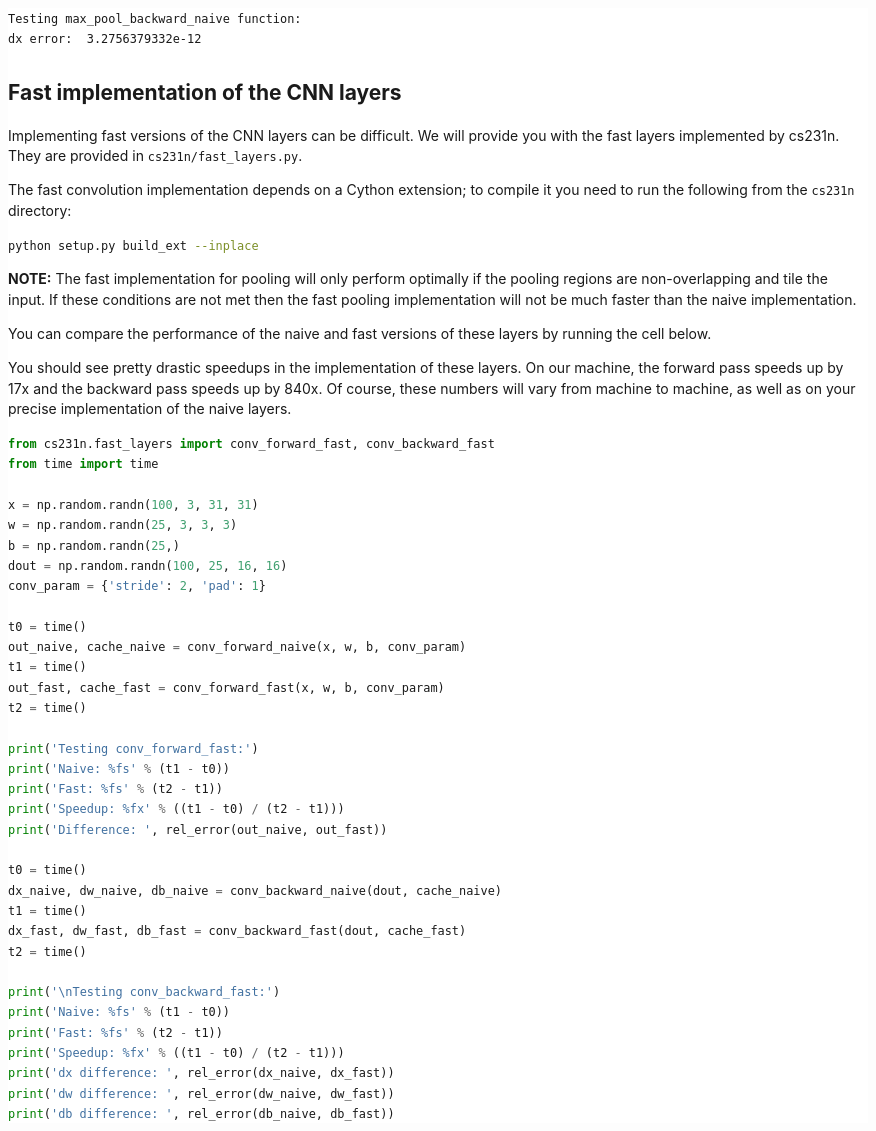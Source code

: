     Testing max_pool_backward_naive function:
    dx error:  3.2756379332e-12


## Fast implementation of the CNN layers

Implementing fast versions of the CNN layers can be difficult.  We will provide you with the fast layers implemented by cs231n.  They are provided in `cs231n/fast_layers.py`.

The fast convolution implementation depends on a Cython extension; to compile it you need to run the following from the `cs231n` directory:

```bash
python setup.py build_ext --inplace
```

**NOTE:** The fast implementation for pooling will only perform optimally if the pooling regions are non-overlapping and tile the input. If these conditions are not met then the fast pooling implementation will not be much faster than the naive implementation.

You can compare the performance of the naive and fast versions of these layers by running the cell below.

You should see pretty drastic speedups in the implementation of these layers.  On our machine, the forward pass speeds up by 17x and the backward pass speeds up by 840x.  Of course, these numbers will vary from machine to machine, as well as on your precise implementation of the naive layers.


```python
from cs231n.fast_layers import conv_forward_fast, conv_backward_fast
from time import time

x = np.random.randn(100, 3, 31, 31)
w = np.random.randn(25, 3, 3, 3)
b = np.random.randn(25,)
dout = np.random.randn(100, 25, 16, 16)
conv_param = {'stride': 2, 'pad': 1}

t0 = time()
out_naive, cache_naive = conv_forward_naive(x, w, b, conv_param)
t1 = time()
out_fast, cache_fast = conv_forward_fast(x, w, b, conv_param)
t2 = time()

print('Testing conv_forward_fast:')
print('Naive: %fs' % (t1 - t0))
print('Fast: %fs' % (t2 - t1))
print('Speedup: %fx' % ((t1 - t0) / (t2 - t1)))
print('Difference: ', rel_error(out_naive, out_fast))

t0 = time()
dx_naive, dw_naive, db_naive = conv_backward_naive(dout, cache_naive)
t1 = time()
dx_fast, dw_fast, db_fast = conv_backward_fast(dout, cache_fast)
t2 = time()

print('\nTesting conv_backward_fast:')
print('Naive: %fs' % (t1 - t0))
print('Fast: %fs' % (t2 - t1))
print('Speedup: %fx' % ((t1 - t0) / (t2 - t1)))
print('dx difference: ', rel_error(dx_naive, dx_fast))
print('dw difference: ', rel_error(dw_naive, dw_fast))
print('db difference: ', rel_error(db_naive, db_fast))
```
